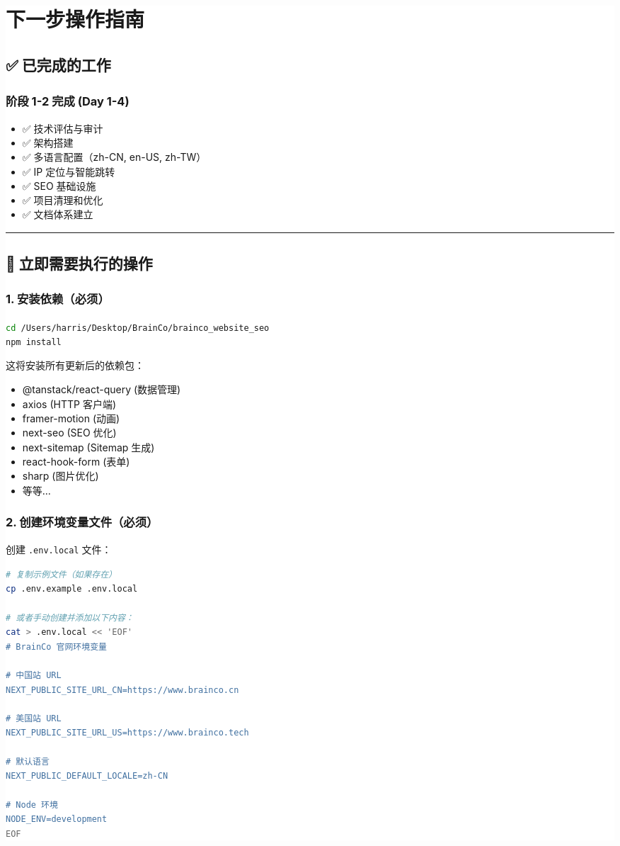 # 下一步操作指南

## ✅ 已完成的工作

### 阶段 1-2 完成 (Day 1-4)
- ✅ 技术评估与审计
- ✅ 架构搭建
- ✅ 多语言配置（zh-CN, en-US, zh-TW）
- ✅ IP 定位与智能跳转
- ✅ SEO 基础设施
- ✅ 项目清理和优化
- ✅ 文档体系建立

---

## 🚀 立即需要执行的操作

### 1. 安装依赖（必须）

```bash
cd /Users/harris/Desktop/BrainCo/brainco_website_seo
npm install
```

这将安装所有更新后的依赖包：
- @tanstack/react-query (数据管理)
- axios (HTTP 客户端)
- framer-motion (动画)
- next-seo (SEO 优化)
- next-sitemap (Sitemap 生成)
- react-hook-form (表单)
- sharp (图片优化)
- 等等...

### 2. 创建环境变量文件（必须）

创建 `.env.local` 文件：

```bash
# 复制示例文件（如果存在）
cp .env.example .env.local

# 或者手动创建并添加以下内容：
cat > .env.local << 'EOF'
# BrainCo 官网环境变量

# 中国站 URL
NEXT_PUBLIC_SITE_URL_CN=https://www.brainco.cn

# 美国站 URL  
NEXT_PUBLIC_SITE_URL_US=https://www.brainco.tech

# 默认语言
NEXT_PUBLIC_DEFAULT_LOCALE=zh-CN

# Node 环境
NODE_ENV=development
EOF
```
